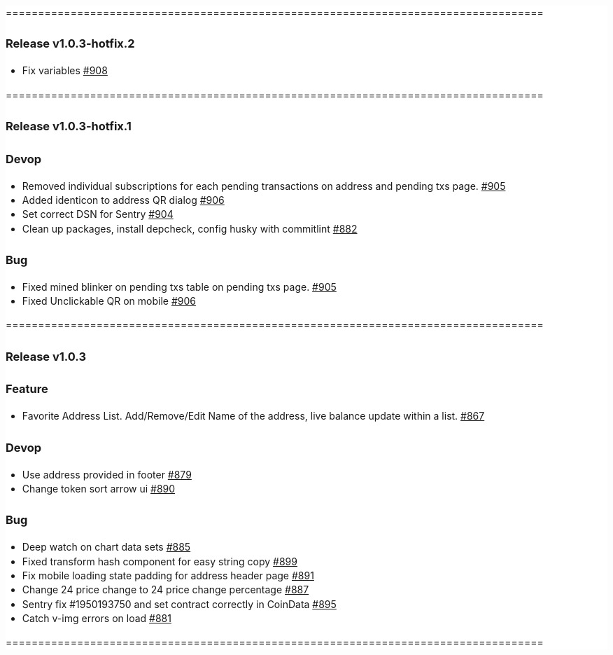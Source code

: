 ===================================================================================

### Release v1.0.3-hotfix.2

- Fix variables [#908](https://github.com/EthVM/EthVM/pull/908)

===================================================================================

### Release v1.0.3-hotfix.1

### Devop

- Removed individual subscriptions for each pending transactions on address and pending txs page. [#905](https://github.com/EthVM/EthVM/pull/905)
- Added identicon to address QR dialog [#906](https://github.com/EthVM/EthVM/pull/906)
- Set correct DSN for Sentry [#904](https://github.com/EthVM/EthVM/pull/904)
- Clean up packages, install depcheck, config husky with commitlint [#882](https://github.com/EthVM/EthVM/pull/882)

### Bug

- Fixed mined blinker on pending txs table on pending txs page. [#905](https://github.com/EthVM/EthVM/pull/905)
- Fixed Unclickable QR on mobile [#906](https://github.com/EthVM/EthVM/pull/906)

===================================================================================

### Release v1.0.3

### Feature

- Favorite Address List. Add/Remove/Edit Name of the address, live balance update within a list. [#867](https://github.com/EthVM/EthVM/pull/867)

### Devop

- Use address provided in footer [#879](https://github.com/EthVM/EthVM/pull/879)
- Change token sort arrow ui [#890](https://github.com/EthVM/EthVM/pull/890)

### Bug

- Deep watch on chart data sets [#885](https://github.com/EthVM/EthVM/pull/885)
- Fixed transform hash component for easy string copy [#899](https://github.com/EthVM/EthVM/pull/899/commits/e63c11860e9b0a22d7cfecad80719c8787e2c42c)
- Fix mobile loading state padding for address header page [#891](https://github.com/EthVM/EthVM/pull/891)
- Change 24 price change to 24 price change percentage [#887](https://github.com/EthVM/EthVM/pull/887)
- Sentry fix #1950193750 and set contract correctly in CoinData [#895](https://github.com/EthVM/EthVM/pull/895)
- Catch v-img errors on load [#881](https://github.com/EthVM/EthVM/pull/881)

===================================================================================
